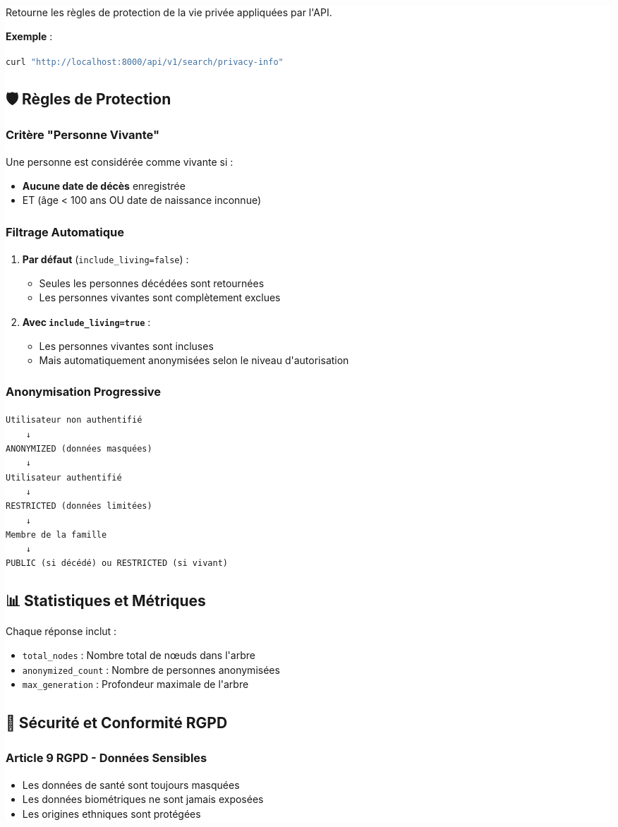 Retourne les règles de protection de la vie privée appliquées par l'API.

**Exemple** :
```bash
curl "http://localhost:8000/api/v1/search/privacy-info"
```

## 🛡️ Règles de Protection

### Critère "Personne Vivante"
Une personne est considérée comme vivante si :
- **Aucune date de décès** enregistrée
- ET (âge < 100 ans OU date de naissance inconnue)

### Filtrage Automatique
1. **Par défaut** (`include_living=false`) :
   - Seules les personnes décédées sont retournées
   - Les personnes vivantes sont complètement exclues

2. **Avec `include_living=true`** :
   - Les personnes vivantes sont incluses
   - Mais automatiquement anonymisées selon le niveau d'autorisation

### Anonymisation Progressive
```
Utilisateur non authentifié
    ↓
ANONYMIZED (données masquées)
    ↓
Utilisateur authentifié
    ↓
RESTRICTED (données limitées)
    ↓
Membre de la famille
    ↓
PUBLIC (si décédé) ou RESTRICTED (si vivant)
```

## 📊 Statistiques et Métriques

Chaque réponse inclut :
- `total_nodes` : Nombre total de nœuds dans l'arbre
- `anonymized_count` : Nombre de personnes anonymisées
- `max_generation` : Profondeur maximale de l'arbre

## 🔐 Sécurité et Conformité RGPD

### Article 9 RGPD - Données Sensibles
- Les données de santé sont toujours masquées
- Les données biométriques ne sont jamais exposées
- Les origines ethniques sont protégées
